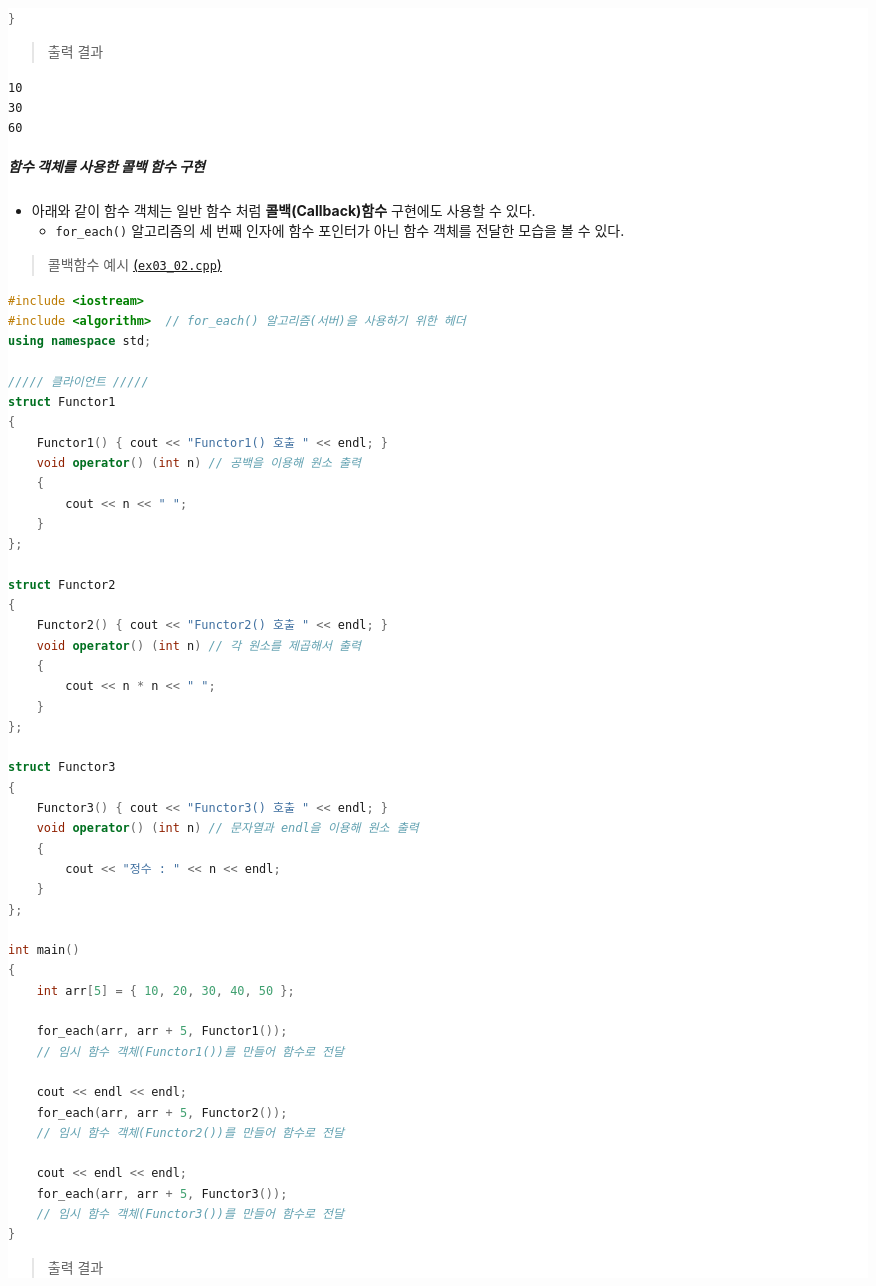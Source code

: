 ```cpp
}
```
> 출력 결과
```
10
30
60
```
##### 함수 객체를 사용한 콜백 함수 구현
- 아래와 같이 함수 객체는 일반 함수 처럼 **콜백(Callback)함수** 구현에도 사용할 수 있다.
  - `for_each()` 알고리즘의 세 번째 인자에 함수 포인터가 아닌 함수 객체를 전달한 모습을 볼 수 있다.
> 콜백함수 예시 [(`ex03_02.cpp`)](https://github.com/choisb/Study-Cpp-STL/blob/master/Ch03_Function_Object/ex03_02.cpp)
```cpp
#include <iostream>
#include <algorithm>  // for_each() 알고리즘(서버)을 사용하기 위한 헤더
using namespace std;

///// 클라이언트 /////
struct Functor1
{
    Functor1() { cout << "Functor1() 호출 " << endl; }
    void operator() (int n) // 공백을 이용해 원소 출력
    {
        cout << n << " ";
    }
};

struct Functor2
{
    Functor2() { cout << "Functor2() 호출 " << endl; }
    void operator() (int n) // 각 원소를 제곱해서 출력
    {
        cout << n * n << " ";
    }
};

struct Functor3
{
    Functor3() { cout << "Functor3() 호출 " << endl; }
    void operator() (int n) // 문자열과 endl을 이용해 원소 출력
    {
        cout << "정수 : " << n << endl;
    }
};

int main()
{
    int arr[5] = { 10, 20, 30, 40, 50 };

    for_each(arr, arr + 5, Functor1());
    // 임시 함수 객체(Functor1())를 만들어 함수로 전달

    cout << endl << endl;
    for_each(arr, arr + 5, Functor2());
    // 임시 함수 객체(Functor2())를 만들어 함수로 전달

    cout << endl << endl;
    for_each(arr, arr + 5, Functor3());
    // 임시 함수 객체(Functor3())를 만들어 함수로 전달
}
```
> 출력 결과
```
```